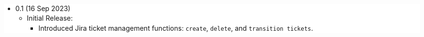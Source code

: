 - 0.1 (16 Sep 2023)
  - Initial Release:
    - Introduced Jira ticket management functions: `create`, `delete`, and `transition tickets`.